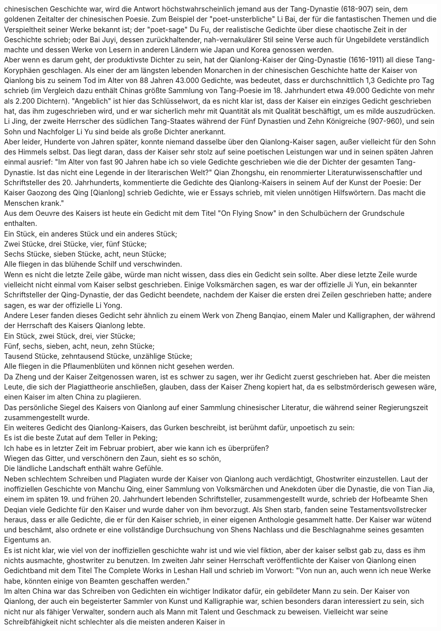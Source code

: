 chinesischen Geschichte war, wird die Antwort höchstwahrscheinlich jemand aus der Tang-Dynastie (618-907) sein, dem goldenen Zeitalter der chinesischen Poesie. Zum Beispiel der "poet-unsterbliche" Li Bai, der für die fantastischen Themen und die Verspieltheit seiner Werke bekannt ist; der "poet-sage" Du Fu, der realistische Gedichte über diese chaotische Zeit in der Geschichte schrieb; oder Bai Juyi, dessen zurückhaltender, nah-vernakulärer Stil seine Verse auch für Ungebildete verständlich machte und dessen Werke von Lesern in anderen Ländern wie Japan und Korea genossen werden.<br/>Aber wenn es darum geht, der produktivste Dichter zu sein, hat der Qianlong-Kaiser der Qing-Dynastie (1616-1911) all diese Tang-Koryphäen geschlagen. Als einer der am längsten lebenden Monarchen in der chinesischen Geschichte hatte der Kaiser von Qianlong bis zu seinem Tod im Alter von 88 Jahren 43.000 Gedichte, was bedeutet, dass er durchschnittlich 1,3 Gedichte pro Tag schrieb (im Vergleich dazu enthält Chinas größte Sammlung von Tang-Poesie im 18. Jahrhundert etwa 49.000 Gedichte von mehr als 2.200 Dichtern). "Angeblich" ist hier das Schlüsselwort, da es nicht klar ist, dass der Kaiser ein einziges Gedicht geschrieben hat, das ihm zugeschrieben wird, und er war sicherlich mehr mit Quantität als mit Qualität beschäftigt, um es milde auszudrücken.<br/>Li Jing, der zweite Herrscher des südlichen Tang-Staates während der Fünf Dynastien und Zehn Königreiche (907-960), und sein Sohn und Nachfolger Li Yu sind beide als große Dichter anerkannt.<br/>Aber leider, Hunderte von Jahren später, konnte niemand dasselbe über den Qianlong-Kaiser sagen, außer vielleicht für den Sohn des Himmels selbst. Das liegt daran, dass der Kaiser sehr stolz auf seine poetischen Leistungen war und in seinen späten Jahren einmal ausrief: "Im Alter von fast 90 Jahren habe ich so viele Gedichte geschrieben wie die der Dichter der gesamten Tang-Dynastie. Ist das nicht eine Legende in der literarischen Welt?" Qian Zhongshu, ein renommierter Literaturwissenschaftler und Schriftsteller des 20. Jahrhunderts, kommentierte die Gedichte des Qianlong-Kaisers in seinem Auf der Kunst der Poesie: Der Kaiser Gaozong des Qing [Qianlong] schrieb Gedichte, wie er Essays schrieb, mit vielen unnötigen Hilfswörtern. Das macht die Menschen krank."<br/>Aus dem Oeuvre des Kaisers ist heute ein Gedicht mit dem Titel "On Flying Snow" in den Schulbüchern der Grundschule enthalten.<br/>Ein Stück, ein anderes Stück und ein anderes Stück;<br/>Zwei Stücke, drei Stücke, vier, fünf Stücke;<br/>Sechs Stücke, sieben Stücke, acht, neun Stücke;<br/>Alle fliegen in das blühende Schilf und verschwinden.<br/>Wenn es nicht die letzte Zeile gäbe, würde man nicht wissen, dass dies ein Gedicht sein sollte. Aber diese letzte Zeile wurde vielleicht nicht einmal vom Kaiser selbst geschrieben. Einige Volksmärchen sagen, es war der offizielle Ji Yun, ein bekannter Schriftsteller der Qing-Dynastie, der das Gedicht beendete, nachdem der Kaiser die ersten drei Zeilen geschrieben hatte; andere sagen, es war der offizielle Li Yong.<br/>Andere Leser fanden dieses Gedicht sehr ähnlich zu einem Werk von Zheng Banqiao, einem Maler und Kalligraphen, der während der Herrschaft des Kaisers Qianlong lebte.<br/>Ein Stück, zwei Stück, drei, vier Stücke;<br/>Fünf, sechs, sieben, acht, neun, zehn Stücke;<br/>Tausend Stücke, zehntausend Stücke, unzählige Stücke;<br/>Alle fliegen in die Pflaumenblüten und können nicht gesehen werden.<br/>Da Zheng und der Kaiser Zeitgenossen waren, ist es schwer zu sagen, wer ihr Gedicht zuerst geschrieben hat. Aber die meisten Leute, die sich der Plagiattheorie anschließen, glauben, dass der Kaiser Zheng kopiert hat, da es selbstmörderisch gewesen wäre, einen Kaiser im alten China zu plagiieren.<br/>Das persönliche Siegel des Kaisers von Qianlong auf einer Sammlung chinesischer Literatur, die während seiner Regierungszeit zusammengestellt wurde.<br/>Ein weiteres Gedicht des Qianlong-Kaisers, das Gurken beschreibt, ist berühmt dafür, unpoetisch zu sein:<br/>Es ist die beste Zutat auf dem Teller in Peking;<br/>Ich habe es in letzter Zeit im Februar probiert, aber wie kann ich es überprüfen?<br/>Wiegen das Gitter, und verschönern den Zaun, sieht es so schön,<br/>Die ländliche Landschaft enthält wahre Gefühle.<br/>Neben schlechtem Schreiben und Plagiaten wurde der Kaiser von Qianlong auch verdächtigt, Ghostwriter einzustellen. Laut der inoffiziellen Geschichte von Manchu Qing, einer Sammlung von Volksmärchen und Anekdoten über die Dynastie, die von Tian Jia, einem im späten 19. und frühen 20. Jahrhundert lebenden Schriftsteller, zusammengestellt wurde, schrieb der Hofbeamte Shen Deqian viele Gedichte für den Kaiser und wurde daher von ihm bevorzugt. Als Shen starb, fanden seine Testamentsvollstrecker heraus, dass er alle Gedichte, die er für den Kaiser schrieb, in einer eigenen Anthologie gesammelt hatte. Der Kaiser war wütend und beschämt, also ordnete er eine vollständige Durchsuchung von Shens Nachlass und die Beschlagnahme seines gesamten Eigentums an.<br/>Es ist nicht klar, wie viel von der inoffiziellen geschichte wahr ist und wie viel fiktion, aber der kaiser selbst gab zu, dass es ihm nichts ausmachte, ghostwriter zu benutzen. Im zweiten Jahr seiner Herrschaft veröffentlichte der Kaiser von Qianlong einen Gedichtband mit dem Titel The Complete Works in Leshan Hall und schrieb im Vorwort: "Von nun an, auch wenn ich neue Werke habe, könnten einige von Beamten geschaffen werden."<br/>Im alten China war das Schreiben von Gedichten ein wichtiger Indikator dafür, ein gebildeter Mann zu sein. Der Kaiser von Qianlong, der auch ein begeisterter Sammler von Kunst und Kalligraphie war, schien besonders daran interessiert zu sein, sich nicht nur als fähiger Verwalter, sondern auch als Mann mit Talent und Geschmack zu beweisen. Vielleicht war seine Schreibfähigkeit nicht schlechter als die meisten anderen Kaiser in